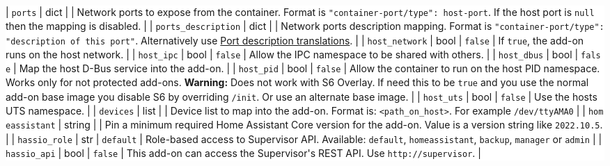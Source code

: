 | `ports`             | dict        |               | Network ports to expose from the container. Format is `"container-port/type": host-port`. If the host port is `null` then the mapping is disabled.                                                                                                                                                                                                                                                                                                                                              |
| `ports_description` | dict        |               | Network ports description mapping. Format is `"container-port/type": "description of this port"`. Alternatively use [Port description translations](#port-description-translations).                                                                                                                                                                                                                                                                                                            |
| `host_network`      | bool        | `false`       | If `true`, the add-on runs on the host network.                                                                                                                                                                                                                                                                                                                                                                                                                                                 |
| `host_ipc`          | bool        | `false`       | Allow the IPC namespace to be shared with others.                                                                                                                                                                                                                                                                                                                                                                                                                                               |
| `host_dbus`         | bool        | `false`       | Map the host D-Bus service into the add-on.                                                                                                                                                                                                                                                                                                                                                                                                                                                     |
| `host_pid`          | bool        | `false`       | Allow the container to run on the host PID namespace. Works only for not protected add-ons. **Warning:** Does not work with S6 Overlay. If need this to be `true` and you use the normal add-on base image you disable S6 by overriding `/init`. Or use an alternate base image.                                                                                                                                                                                                                |
| `host_uts`          | bool        | `false`       | Use the hosts UTS namespace.                                                                                                                                                                                                                                                                                                                                                                                                                                                                    |
| `devices`           | list        |               | Device list to map into the add-on. Format is: `<path_on_host>`. For example `/dev/ttyAMA0`                                                                                                                                                                                                                                                                                                                                                                                                     |
| `homeassistant`     | string      |               | Pin a minimum required Home Assistant Core version for the add-on. Value is a version string like `2022.10.5`.                                                                                                                                                                                                                                                                                                                                                                                  |
| `hassio_role`       | str         | `default`     | Role-based access to Supervisor API. Available: `default`, `homeassistant`, `backup`, `manager` or `admin`                                                                                                                                                                                                                                                                                                                                                                                      |
| `hassio_api`        | bool        | `false`       | This add-on can access the Supervisor's REST API. Use `http://supervisor`.                                                                                                                                                                                                                                                                                                                                                                                                                      |